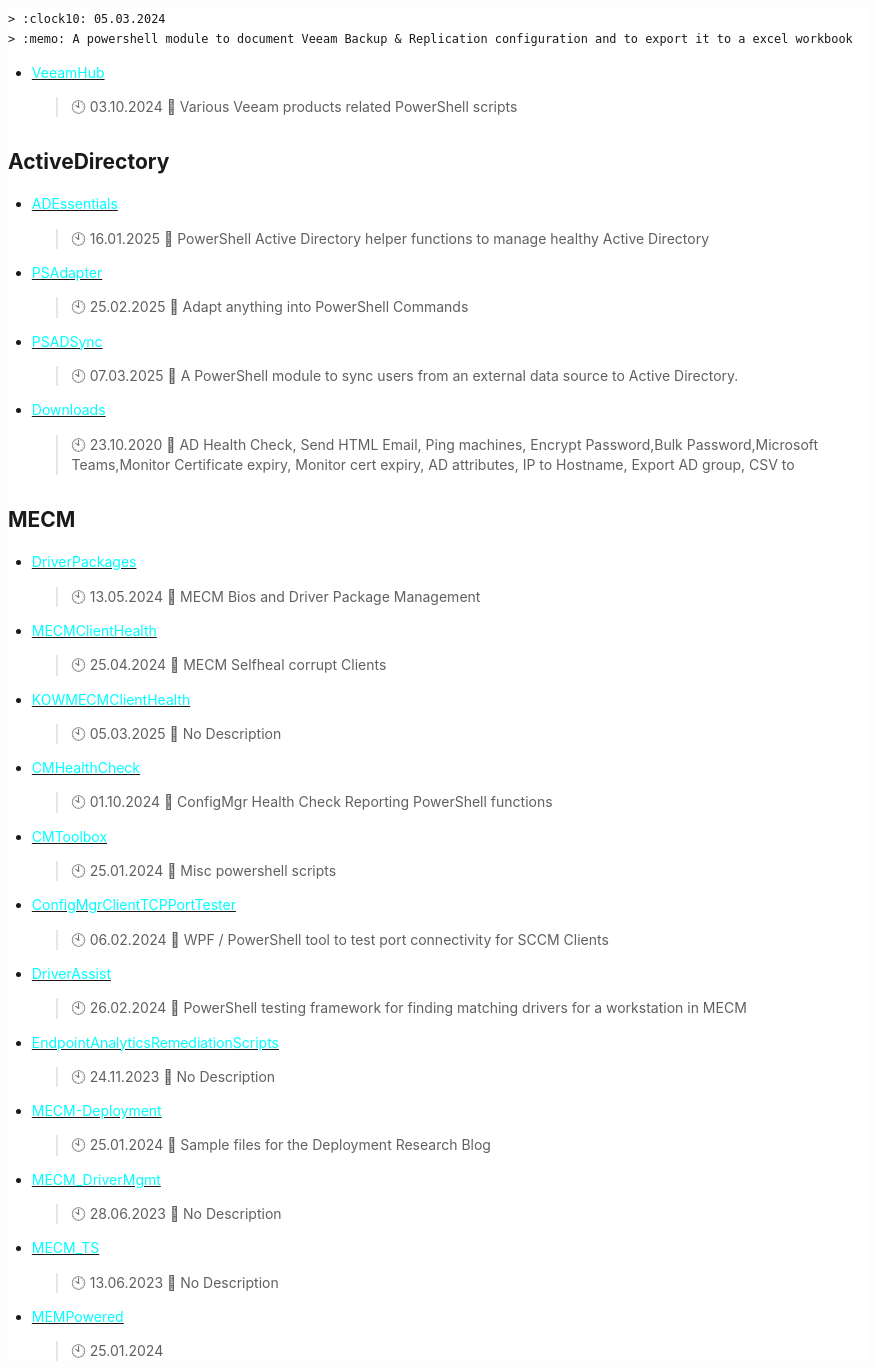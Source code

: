	> :clock10: 05.03.2024
	> :memo: A powershell module to document Veeam Backup & Replication configuration and to export it to a excel workbook
- [<span style="color:cyan">VeeamHub</span>](https://github.com/Thamielis/VeeamHub)
	> :clock10: 03.10.2024
	> :memo: Various Veeam products related PowerShell scripts
## ActiveDirectory
- [<span style="color:cyan">ADEssentials</span>](https://github.com/In-Pro-Org/ADEssentials)
	> :clock10: 16.01.2025
	> :memo: PowerShell Active Directory helper functions to manage healthy Active Directory
- [<span style="color:cyan">PSAdapter</span>](https://github.com/In-Pro-Org/PSAdapter)
	> :clock10: 25.02.2025
	> :memo: Adapt anything into PowerShell Commands
- [<span style="color:cyan">PSADSync</span>](https://github.com/KOWThamielis/PSADSync)
	> :clock10: 07.03.2025
	> :memo: A PowerShell module to sync users from an external data source to Active Directory.
- [<span style="color:cyan">Downloads</span>](https://github.com/Thamielis/Downloads)
	> :clock10: 23.10.2020
	> :memo: AD Health Check, Send HTML Email,  Ping machines, Encrypt Password,Bulk Password,Microsoft Teams,Monitor Certificate expiry, Monitor cert expiry, AD attributes, IP to Hostname, Export AD group, CSV to
## MECM
- [<span style="color:cyan">DriverPackages</span>](https://github.com/In-Pro-Org/DriverPackages)
	> :clock10: 13.05.2024
	> :memo: MECM Bios and Driver Package Management
- [<span style="color:cyan">MECMClientHealth</span>](https://github.com/In-Pro-Org/MECMClientHealth)
	> :clock10: 25.04.2024
	> :memo: MECM Selfheal corrupt Clients
- [<span style="color:cyan">KOWMECMClientHealth</span>](https://github.com/In-Pro-Org/KOWMECMClientHealth)
	> :clock10: 05.03.2025
	> :memo: No Description
- [<span style="color:cyan">CMHealthCheck</span>](https://github.com/Thamielis/CMHealthCheck)
	> :clock10: 01.10.2024
	> :memo: ConfigMgr Health Check Reporting PowerShell functions
- [<span style="color:cyan">CMToolbox</span>](https://github.com/Thamielis/CMToolbox)
	> :clock10: 25.01.2024
	> :memo: Misc powershell scripts
- [<span style="color:cyan">ConfigMgrClientTCPPortTester</span>](https://github.com/Thamielis/ConfigMgrClientTCPPortTester)
	> :clock10: 06.02.2024
	> :memo: WPF / PowerShell tool to test port connectivity for SCCM Clients
- [<span style="color:cyan">DriverAssist</span>](https://github.com/Thamielis/DriverAssist)
	> :clock10: 26.02.2024
	> :memo: PowerShell testing framework for finding matching drivers for a workstation in MECM
- [<span style="color:cyan">EndpointAnalyticsRemediationScripts</span>](https://github.com/Thamielis/EndpointAnalyticsRemediationScripts)
	> :clock10: 24.11.2023
	> :memo: No Description
- [<span style="color:cyan">MECM-Deployment</span>](https://github.com/Thamielis/MECM-Deployment)
	> :clock10: 25.01.2024
	> :memo: Sample files for the Deployment Research Blog
- [<span style="color:cyan">MECM_DriverMgmt</span>](https://github.com/Thamielis/MECM_DriverMgmt)
	> :clock10: 28.06.2023
	> :memo: No Description
- [<span style="color:cyan">MECM_TS</span>](https://github.com/Thamielis/MECM_TS)
	> :clock10: 13.06.2023
	> :memo: No Description
- [<span style="color:cyan">MEMPowered</span>](https://github.com/Thamielis/MEMPowered)
	> :clock10: 25.01.2024